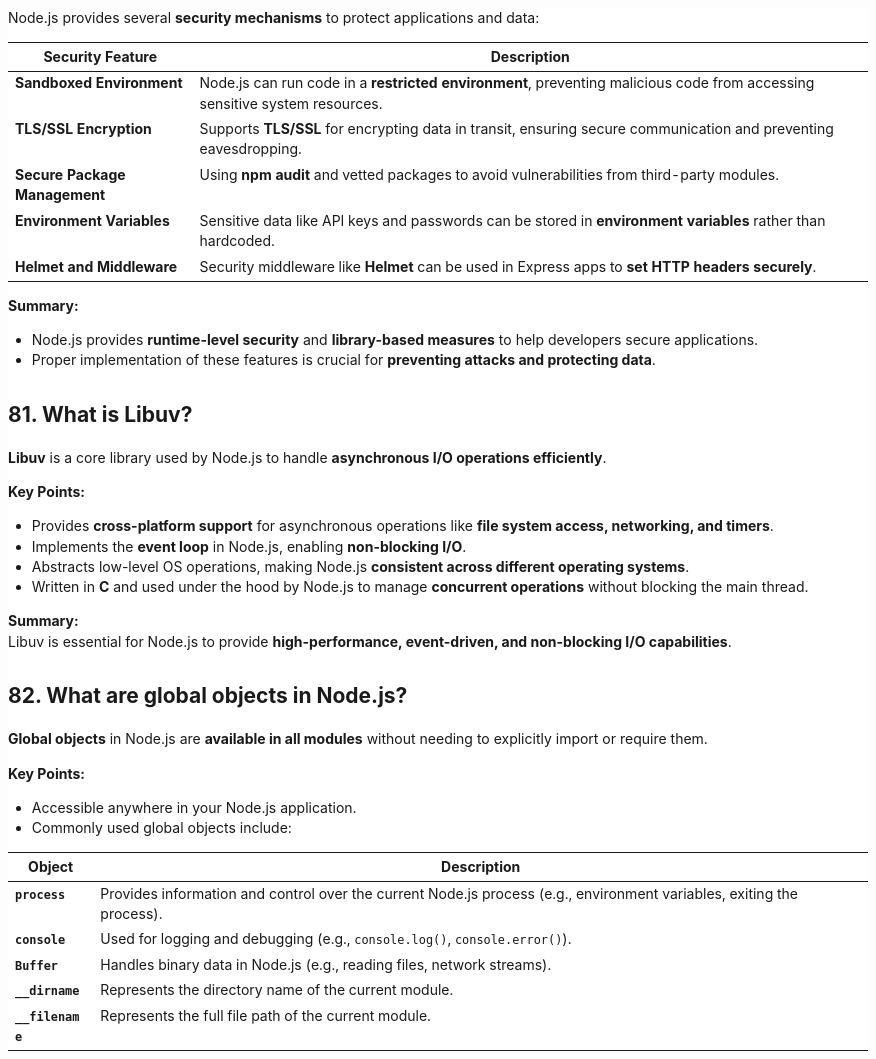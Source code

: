 Node.js provides several **security mechanisms** to protect applications and data:

| Security Feature              | Description                                                                                                                |
| ----------------------------- | -------------------------------------------------------------------------------------------------------------------------- |
| **Sandboxed Environment**     | Node.js can run code in a **restricted environment**, preventing malicious code from accessing sensitive system resources. |
| **TLS/SSL Encryption**        | Supports **TLS/SSL** for encrypting data in transit, ensuring secure communication and preventing eavesdropping.           |
| **Secure Package Management** | Using **npm audit** and vetted packages to avoid vulnerabilities from third-party modules.                                 |
| **Environment Variables**     | Sensitive data like API keys and passwords can be stored in **environment variables** rather than hardcoded.               |
| **Helmet and Middleware**     | Security middleware like **Helmet** can be used in Express apps to **set HTTP headers securely**.                          |

**Summary:**

- Node.js provides **runtime-level security** and **library-based measures** to help developers secure applications.
- Proper implementation of these features is crucial for **preventing attacks and protecting data**.

## 81. What is Libuv?

**Libuv** is a core library used by Node.js to handle **asynchronous I/O operations efficiently**.

**Key Points:**

- Provides **cross-platform support** for asynchronous operations like **file system access, networking, and timers**.
- Implements the **event loop** in Node.js, enabling **non-blocking I/O**.
- Abstracts low-level OS operations, making Node.js **consistent across different operating systems**.
- Written in **C** and used under the hood by Node.js to manage **concurrent operations** without blocking the main thread.

**Summary:**  
Libuv is essential for Node.js to provide **high-performance, event-driven, and non-blocking I/O capabilities**.

## 82. What are global objects in Node.js?

**Global objects** in Node.js are **available in all modules** without needing to explicitly import or require them.

**Key Points:**

- Accessible anywhere in your Node.js application.
- Commonly used global objects include:

| Object           | Description                                                                                                           |
| ---------------- | --------------------------------------------------------------------------------------------------------------------- |
| **`process`**    | Provides information and control over the current Node.js process (e.g., environment variables, exiting the process). |
| **`console`**    | Used for logging and debugging (e.g., `console.log()`, `console.error()`).                                            |
| **`Buffer`**     | Handles binary data in Node.js (e.g., reading files, network streams).                                                |
| **`__dirname`**  | Represents the directory name of the current module.                                                                  |
| **`__filename`** | Represents the full file path of the current module.                                                                  |
